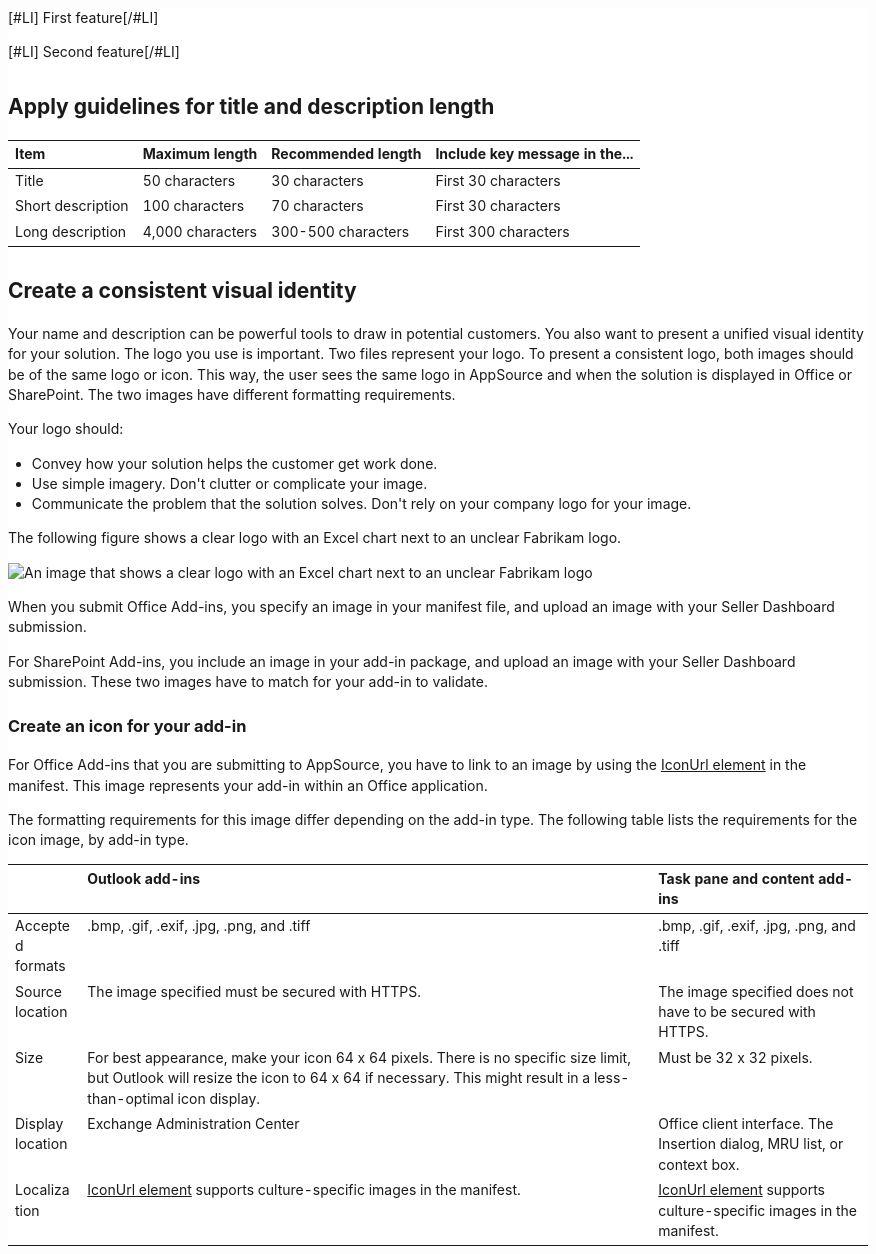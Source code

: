 [#LI] First feature[/#LI]

[#LI] Second feature[/#LI]

<a name="bk_describe"> </a>
## Apply guidelines for title and description length

|**Item**|**Maximum length**|**Recommended length**|**Include key message in the...**|
|:-----|:-----|:-----|:-----|
|Title|50 characters|30 characters|First 30 characters|
|Short description|100 characters|70 characters|First 30 characters|
|Long description|4,000 characters|300-500 characters|First 300 characters|

<a name="bk_images"> </a>
## Create a consistent visual identity 

Your name and description can be powerful tools to draw in potential customers. You also want to present a unified visual identity for your solution. The logo you use is important. Two files represent your logo. To present a consistent logo, both images should be of the same logo or icon. This way, the user sees the same logo in AppSource and when the solution is displayed in Office or SharePoint. The two images have different formatting requirements.

Your logo should:

- Convey how your solution helps the customer get work done.
- Use simple imagery. Don't clutter or complicate your image.
- Communicate the problem that the solution solves. Don't rely on your company logo for your image.

The following figure shows a clear logo with an Excel chart next to an unclear Fabrikam logo.

![An image that shows a clear logo with an Excel chart next to an unclear Fabrikam logo](images/communicate-problem-do-dont.png)

When you submit Office Add-ins, you specify an image in your manifest file, and upload an image with your Seller Dashboard submission.

For SharePoint Add-ins, you include an image in your add-in package, and upload an image with your Seller Dashboard submission. These two images have to match for your add-in to validate.

### Create an icon for your add-in

For Office Add-ins that you are submitting to AppSource, you have to link to an image by using the [IconUrl element](/office/dev/add-ins/reference/manifest/iconurl) in the manifest. This image represents your add-in within an Office application.

The formatting requirements for this image differ depending on the add-in type. The following table lists the requirements for the icon image, by add-in type.

||**Outlook add-ins**|**Task pane and content add-ins**|
|:-----|:-----|:-----|
|Accepted formats|.bmp, .gif, .exif, .jpg, .png, and .tiff|.bmp, .gif, .exif, .jpg, .png, and .tiff|
|Source location|The image specified must be secured with HTTPS.|The image specified does not have to be secured with HTTPS.|
|Size|For best appearance, make your icon 64 x 64 pixels. There is no specific size limit, but Outlook will resize the icon to 64 x 64 if necessary. This might result in a less-than-optimal icon display. |Must be 32 x 32 pixels.|
|Display location|Exchange Administration Center|Office client interface. The Insertion dialog, MRU list, or context box.|
|Localization| [IconUrl element](/office/dev/add-ins/reference/manifest/iconurl) supports culture-specific images in the manifest.| [IconUrl element](/office/dev/add-ins/reference/manifest/iconurl) supports culture-specific images in the manifest.|
